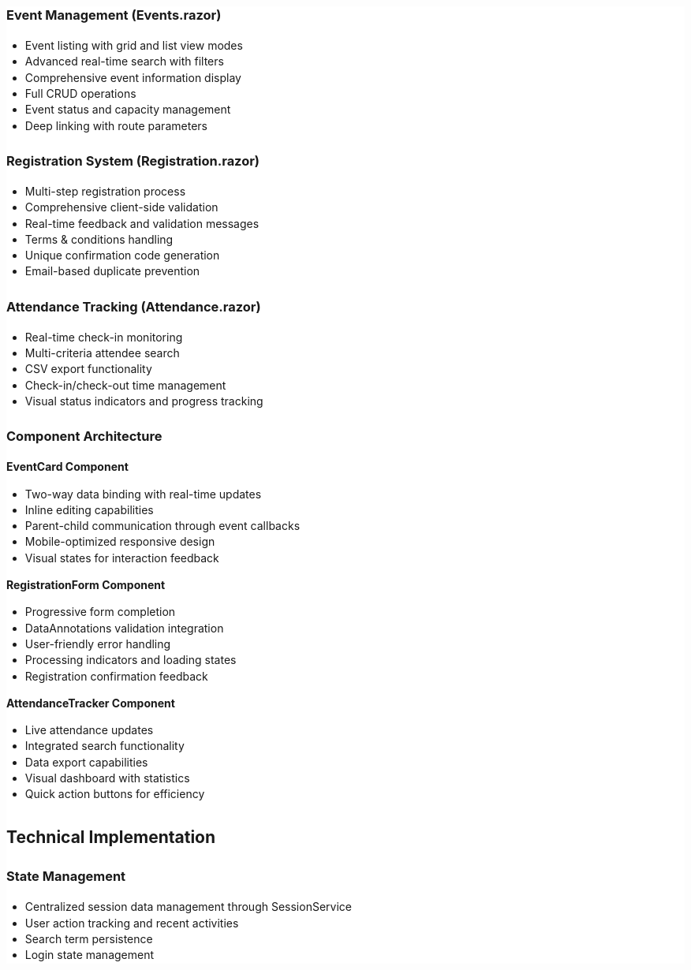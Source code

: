 ### Event Management (Events.razor)
- Event listing with grid and list view modes
- Advanced real-time search with filters
- Comprehensive event information display
- Full CRUD operations
- Event status and capacity management
- Deep linking with route parameters

### Registration System (Registration.razor)
- Multi-step registration process
- Comprehensive client-side validation
- Real-time feedback and validation messages
- Terms & conditions handling
- Unique confirmation code generation
- Email-based duplicate prevention

### Attendance Tracking (Attendance.razor)
- Real-time check-in monitoring
- Multi-criteria attendee search
- CSV export functionality
- Check-in/check-out time management
- Visual status indicators and progress tracking

### Component Architecture

**EventCard Component**
- Two-way data binding with real-time updates
- Inline editing capabilities
- Parent-child communication through event callbacks
- Mobile-optimized responsive design
- Visual states for interaction feedback

**RegistrationForm Component**
- Progressive form completion
- DataAnnotations validation integration
- User-friendly error handling
- Processing indicators and loading states
- Registration confirmation feedback

**AttendanceTracker Component**
- Live attendance updates
- Integrated search functionality
- Data export capabilities
- Visual dashboard with statistics
- Quick action buttons for efficiency

## Technical Implementation

### State Management
- Centralized session data management through SessionService
- User action tracking and recent activities
- Search term persistence
- Login state management
